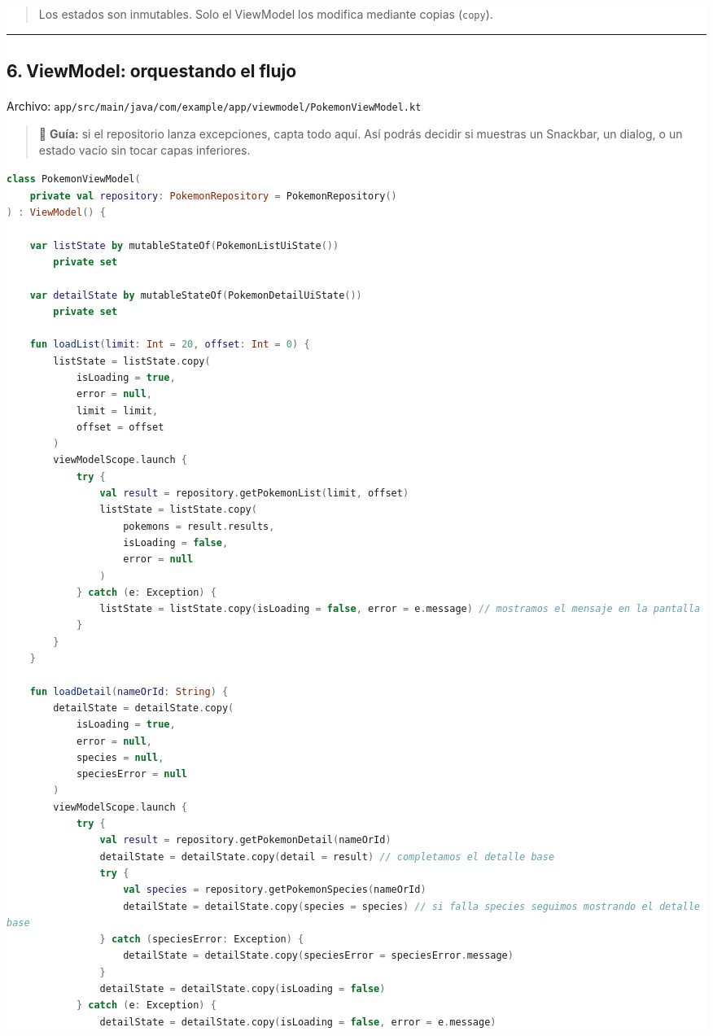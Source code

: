 > Los estados son inmutables. Solo el ViewModel los modifica mediante copias (`copy`).

---

## 6. ViewModel: orquestando el flujo

Archivo: `app/src/main/java/com/example/app/viewmodel/PokemonViewModel.kt`

> 🚀 **Guía:** si el repositorio lanza excepciones, capta todo aquí. Así podrás decidir si muestras un Snackbar, un dialog, o un estado vacío sin tocar capas inferiores.

```kotlin
class PokemonViewModel(
    private val repository: PokemonRepository = PokemonRepository()
) : ViewModel() {

    var listState by mutableStateOf(PokemonListUiState())
        private set

    var detailState by mutableStateOf(PokemonDetailUiState())
        private set

    fun loadList(limit: Int = 20, offset: Int = 0) {
        listState = listState.copy(
            isLoading = true,
            error = null,
            limit = limit,
            offset = offset
        )
        viewModelScope.launch {
            try {
                val result = repository.getPokemonList(limit, offset)
                listState = listState.copy(
                    pokemons = result.results,
                    isLoading = false,
                    error = null
                )
            } catch (e: Exception) {
                listState = listState.copy(isLoading = false, error = e.message) // mostramos el mensaje en la pantalla
            }
        }
    }

    fun loadDetail(nameOrId: String) {
        detailState = detailState.copy(
            isLoading = true,
            error = null,
            species = null,
            speciesError = null
        )
        viewModelScope.launch {
            try {
                val result = repository.getPokemonDetail(nameOrId)
                detailState = detailState.copy(detail = result) // completamos el detalle base
                try {
                    val species = repository.getPokemonSpecies(nameOrId)
                    detailState = detailState.copy(species = species) // si falla species seguimos mostrando el detalle base
                } catch (speciesError: Exception) {
                    detailState = detailState.copy(speciesError = speciesError.message)
                }
                detailState = detailState.copy(isLoading = false)
            } catch (e: Exception) {
                detailState = detailState.copy(isLoading = false, error = e.message)
```